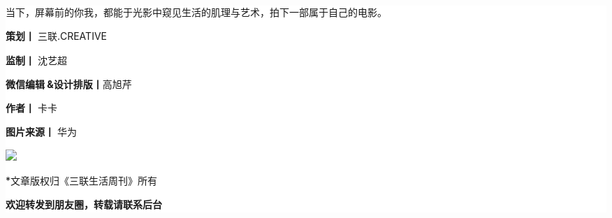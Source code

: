   

当下，屏幕前的你我，都能于光影中窥见生活的肌理与艺术，拍下一部属于自己的电影。

  

  

**策划丨** 三联.CREATIVE  

**监制丨** 沈艺超

**微信编辑 &设计排版丨**高旭芹

**作者丨** 卡卡

**图片来源丨** 华为

  

  

![](https://mmbiz.qpic.cn/mmbiz_gif/c2Sib3Mp7pOMvQ8ibrIlHBqic8eZ7yTA3aX0oM05Z7eyqA81mJcoxWI9SicQyebAG8M9dw3NHAAGko8JStSzVYz5rw/640?wx_fmt=gif&from;=appmsg)

  

  

*文章版权归《三联生活周刊》所有

**欢迎转发到朋友圈，转载请联系后台**

